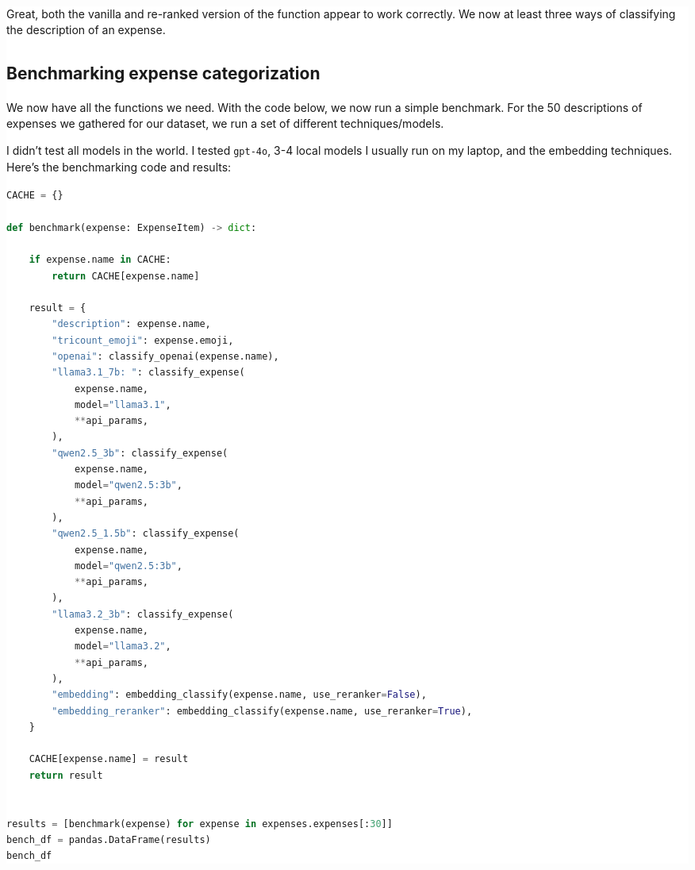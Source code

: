 
Great, both the vanilla and re-ranked version of the function appear to work correctly. We now at least three ways of classifying the description of an expense. 

## Benchmarking expense categorization

We now have all the functions we need. With the code below, we now run a simple benchmark. For the 50 descriptions of expenses we gathered for our dataset, we run a set of different techniques/models. 

I didn’t test all models in the world. I tested `gpt-4o`, 3-4 local models I usually run on my laptop, and the embedding techniques. Here’s the benchmarking code and results: 

```python
CACHE = {}

def benchmark(expense: ExpenseItem) -> dict:

    if expense.name in CACHE:
        return CACHE[expense.name]

    result = {
        "description": expense.name,
        "tricount_emoji": expense.emoji,
        "openai": classify_openai(expense.name),
        "llama3.1_7b: ": classify_expense(
            expense.name,
            model="llama3.1",
            **api_params,
        ),
        "qwen2.5_3b": classify_expense(
            expense.name,
            model="qwen2.5:3b",
            **api_params,
        ),
        "qwen2.5_1.5b": classify_expense(
            expense.name,
            model="qwen2.5:3b",
            **api_params,
        ),
        "llama3.2_3b": classify_expense(
            expense.name,
            model="llama3.2",
            **api_params,
        ),
        "embedding": embedding_classify(expense.name, use_reranker=False),
        "embedding_reranker": embedding_classify(expense.name, use_reranker=True),
    }

    CACHE[expense.name] = result
    return result


results = [benchmark(expense) for expense in expenses.expenses[:30]]
bench_df = pandas.DataFrame(results)
bench_df
```
